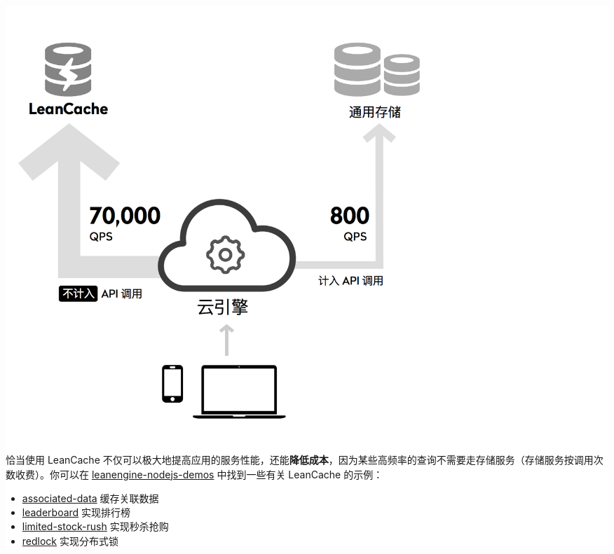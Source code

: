 <div style="max-width:620px"><img src="images/leancache_arch.png" class="img-responsive" alt=""></div>

恰当使用 LeanCache 不仅可以极大地提高应用的服务性能，还能**降低成本**，因为某些高频率的查询不需要走存储服务（存储服务按调用次数收费）。你可以在 [leanengine-nodejs-demos](https://github.com/leancloud/leanengine-nodejs-demos) 中找到一些有关 LeanCache 的示例：

- [associated-data](https://github.com/leancloud/leanengine-nodejs-demos/blob/master/functions/associated-data.js) 缓存关联数据
- [leaderboard](https://github.com/leancloud/leanengine-nodejs-demos/blob/master/functions/leaderboard.js) 实现排行榜
- [limited-stock-rush](https://github.com/leancloud/leanengine-nodejs-demos/blob/master/functions/limited-stock-rush.js) 实现秒杀抢购
- [redlock](https://github.com/leancloud/leanengine-nodejs-demos/blob/master/functions/redlock.js) 实现分布式锁
